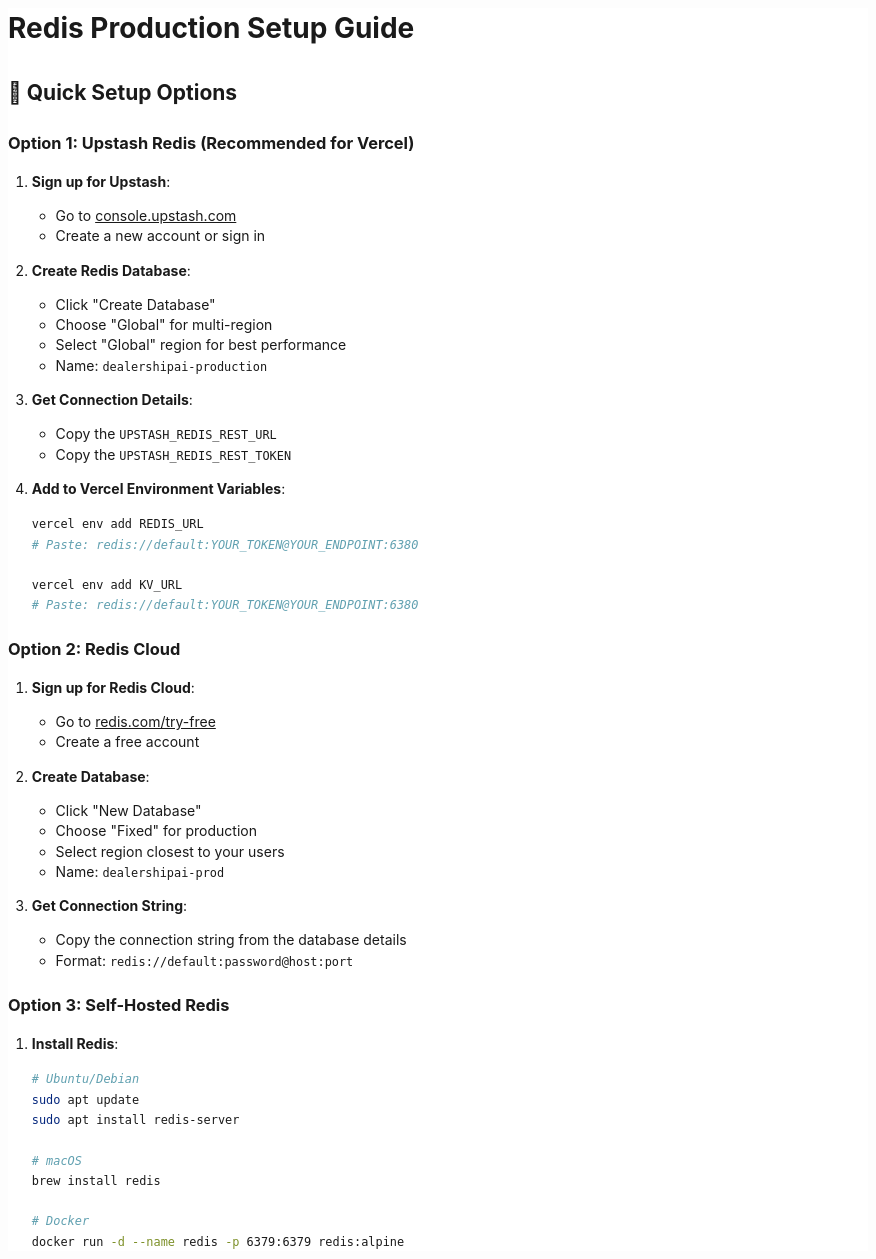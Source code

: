 # Redis Production Setup Guide

## 🚀 Quick Setup Options

### Option 1: Upstash Redis (Recommended for Vercel)

1. **Sign up for Upstash**:
   - Go to [console.upstash.com](https://console.upstash.com)
   - Create a new account or sign in

2. **Create Redis Database**:
   - Click "Create Database"
   - Choose "Global" for multi-region
   - Select "Global" region for best performance
   - Name: `dealershipai-production`

3. **Get Connection Details**:
   - Copy the `UPSTASH_REDIS_REST_URL`
   - Copy the `UPSTASH_REDIS_REST_TOKEN`

4. **Add to Vercel Environment Variables**:
   ```bash
   vercel env add REDIS_URL
   # Paste: redis://default:YOUR_TOKEN@YOUR_ENDPOINT:6380
   
   vercel env add KV_URL
   # Paste: redis://default:YOUR_TOKEN@YOUR_ENDPOINT:6380
   ```

### Option 2: Redis Cloud

1. **Sign up for Redis Cloud**:
   - Go to [redis.com/try-free](https://redis.com/try-free)
   - Create a free account

2. **Create Database**:
   - Click "New Database"
   - Choose "Fixed" for production
   - Select region closest to your users
   - Name: `dealershipai-prod`

3. **Get Connection String**:
   - Copy the connection string from the database details
   - Format: `redis://default:password@host:port`

### Option 3: Self-Hosted Redis

1. **Install Redis**:
   ```bash
   # Ubuntu/Debian
   sudo apt update
   sudo apt install redis-server
   
   # macOS
   brew install redis
   
   # Docker
   docker run -d --name redis -p 6379:6379 redis:alpine
   ```
